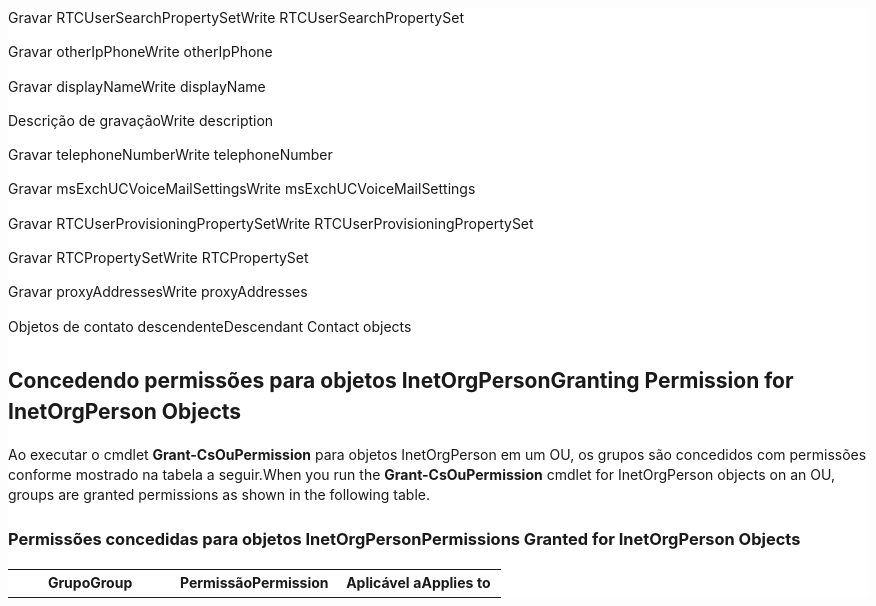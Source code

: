 <td><p><span data-ttu-id="e95e9-245">Gravar RTCUserSearchPropertySet</span><span class="sxs-lookup"><span data-stu-id="e95e9-245">Write RTCUserSearchPropertySet</span></span></p>
<p><span data-ttu-id="e95e9-246">Gravar otherIpPhone</span><span class="sxs-lookup"><span data-stu-id="e95e9-246">Write otherIpPhone</span></span></p>
<p><span data-ttu-id="e95e9-247">Gravar displayName</span><span class="sxs-lookup"><span data-stu-id="e95e9-247">Write displayName</span></span></p>
<p><span data-ttu-id="e95e9-248">Descrição de gravação</span><span class="sxs-lookup"><span data-stu-id="e95e9-248">Write description</span></span></p>
<p><span data-ttu-id="e95e9-249">Gravar telephoneNumber</span><span class="sxs-lookup"><span data-stu-id="e95e9-249">Write telephoneNumber</span></span></p>
<p><span data-ttu-id="e95e9-250">Gravar msExchUCVoiceMailSettings</span><span class="sxs-lookup"><span data-stu-id="e95e9-250">Write msExchUCVoiceMailSettings</span></span></p>
<p><span data-ttu-id="e95e9-251">Gravar RTCUserProvisioningPropertySet</span><span class="sxs-lookup"><span data-stu-id="e95e9-251">Write RTCUserProvisioningPropertySet</span></span></p>
<p><span data-ttu-id="e95e9-252">Gravar RTCPropertySet</span><span class="sxs-lookup"><span data-stu-id="e95e9-252">Write RTCPropertySet</span></span></p>
<p><span data-ttu-id="e95e9-253">Gravar proxyAddresses</span><span class="sxs-lookup"><span data-stu-id="e95e9-253">Write proxyAddresses</span></span></p></td>
<td><p><span data-ttu-id="e95e9-254">Objetos de contato descendente</span><span class="sxs-lookup"><span data-stu-id="e95e9-254">Descendant Contact objects</span></span></p></td>
</tr>
</tbody>
</table>


</div>

<div>

## <a name="granting-permission-for-inetorgperson-objects"></a><span data-ttu-id="e95e9-255">Concedendo permissões para objetos InetOrgPerson</span><span class="sxs-lookup"><span data-stu-id="e95e9-255">Granting Permission for InetOrgPerson Objects</span></span>

<span data-ttu-id="e95e9-256">Ao executar o cmdlet **Grant-CsOuPermission** para objetos InetOrgPerson em um OU, os grupos são concedidos com permissões conforme mostrado na tabela a seguir.</span><span class="sxs-lookup"><span data-stu-id="e95e9-256">When you run the **Grant-CsOuPermission** cmdlet for InetOrgPerson objects on an OU, groups are granted permissions as shown in the following table.</span></span>

### <a name="permissions-granted-for-inetorgperson-objects"></a><span data-ttu-id="e95e9-257">Permissões concedidas para objetos InetOrgPerson</span><span class="sxs-lookup"><span data-stu-id="e95e9-257">Permissions Granted for InetOrgPerson Objects</span></span>

<table>
<colgroup>
<col style="width: 33%" />
<col style="width: 33%" />
<col style="width: 33%" />
</colgroup>
<thead>
<tr class="header">
<th><span data-ttu-id="e95e9-258">Grupo</span><span class="sxs-lookup"><span data-stu-id="e95e9-258">Group</span></span></th>
<th><span data-ttu-id="e95e9-259">Permissão</span><span class="sxs-lookup"><span data-stu-id="e95e9-259">Permission</span></span></th>
<th><span data-ttu-id="e95e9-260">Aplicável a</span><span class="sxs-lookup"><span data-stu-id="e95e9-260">Applies to</span></span></th>
</tr>
</thead>
<tbody>
<tr class="odd">